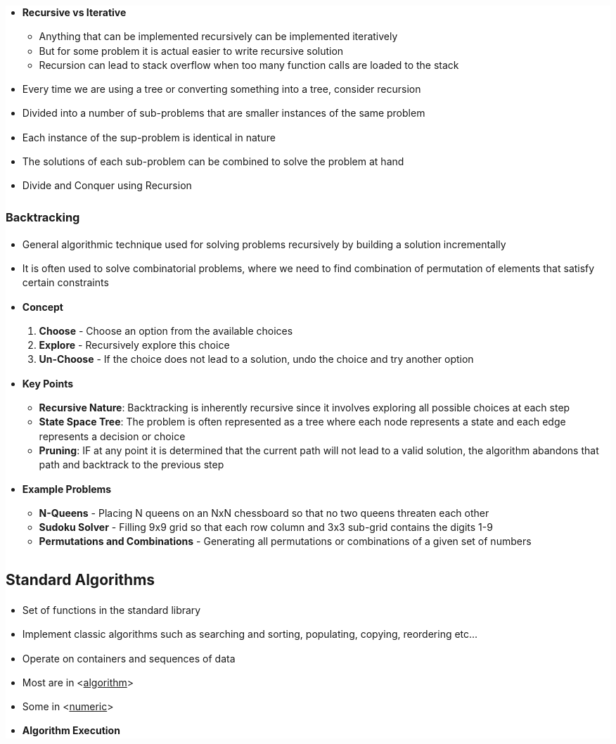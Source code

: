 
- **Recursive vs Iterative**

  - Anything that can be implemented recursively can be implemented iteratively 
  - But for some problem it is actual easier to write recursive solution
  - Recursion can lead to stack overflow when too many function calls are loaded to the stack





- Every time we are using a tree or converting something into a tree, consider recursion
- Divided into a number of sub-problems that are smaller instances of the same problem
- Each instance of the sup-problem is identical in nature
- The solutions of each sub-problem can be combined to solve the problem at hand
- Divide and Conquer using Recursion

### Backtracking

- General algorithmic technique used for solving problems recursively by building a solution incrementally
- It is often used to solve combinatorial problems, where we need to find combination of permutation of elements that satisfy certain constraints
- **Concept**
  1.  **Choose** - Choose an option from the available choices
  2.  **Explore** - Recursively explore this choice
  3.  **Un-Choose** - If the choice does not lead to a solution, undo the choice and try another option

- **Key Points**
  - **Recursive Nature**: Backtracking is inherently recursive since it involves exploring all possible choices at each step
  - **State Space Tree**: The problem is often represented as a tree where each node represents a state and each edge represents a decision or choice
  - **Pruning**: IF at any point it is determined that the current path will not lead to a valid solution, the algorithm abandons that path and backtrack to the previous step

- **Example Problems**
  - **N-Queens** - Placing N queens on an NxN chessboard so that no two queens threaten each other
  - **Sudoku Solver** - Filling 9x9 grid so that each row column and 3x3 sub-grid contains the digits 1-9
  - **Permutations and Combinations** - Generating all permutations or combinations of a given set of numbers




## Standard Algorithms

- Set of functions in the standard library
- Implement classic algorithms such as searching and sorting, populating, copying, reordering etc...
- Operate on containers and sequences of data
- Most are in \<[algorithm](https://en.cppreference.com/w/cpp/algorithm)\>
- Some in \<[numeric](https://en.cppreference.com/w/cpp/numeric)\>

- **Algorithm Execution**
